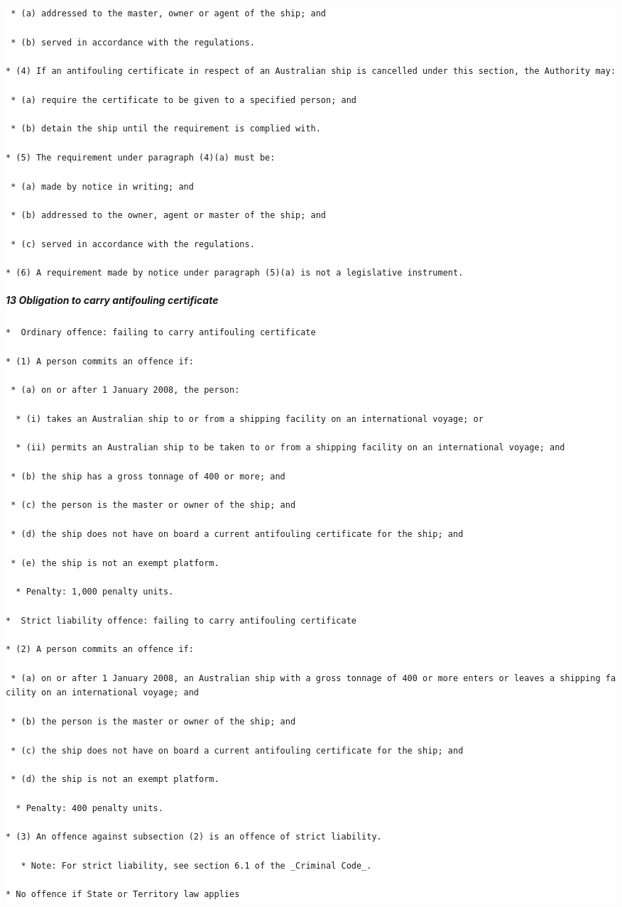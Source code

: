      * (a) addressed to the master, owner or agent of the ship; and

     * (b) served in accordance with the regulations.

    * (4) If an antifouling certificate in respect of an Australian ship is cancelled under this section, the Authority may:

     * (a) require the certificate to be given to a specified person; and

     * (b) detain the ship until the requirement is complied with.

    * (5) The requirement under paragraph (4)(a) must be:

     * (a) made by notice in writing; and

     * (b) addressed to the owner, agent or master of the ship; and

     * (c) served in accordance with the regulations.

    * (6) A requirement made by notice under paragraph (5)(a) is not a legislative instrument.

##### 13  Obligation to carry antifouling certificate

    *  Ordinary offence: failing to carry antifouling certificate

    * (1) A person commits an offence if:

     * (a) on or after 1 January 2008, the person:

      * (i) takes an Australian ship to or from a shipping facility on an international voyage; or

      * (ii) permits an Australian ship to be taken to or from a shipping facility on an international voyage; and

     * (b) the ship has a gross tonnage of 400 or more; and

     * (c) the person is the master or owner of the ship; and

     * (d) the ship does not have on board a current antifouling certificate for the ship; and

     * (e) the ship is not an exempt platform.

      * Penalty: 1,000 penalty units.

    *  Strict liability offence: failing to carry antifouling certificate

    * (2) A person commits an offence if:

     * (a) on or after 1 January 2008, an Australian ship with a gross tonnage of 400 or more enters or leaves a shipping facility on an international voyage; and

     * (b) the person is the master or owner of the ship; and

     * (c) the ship does not have on board a current antifouling certificate for the ship; and

     * (d) the ship is not an exempt platform.

      * Penalty: 400 penalty units.

    * (3) An offence against subsection (2) is an offence of strict liability.

       * Note: For strict liability, see section 6.1 of the _Criminal Code_.

    * No offence if State or Territory law applies
